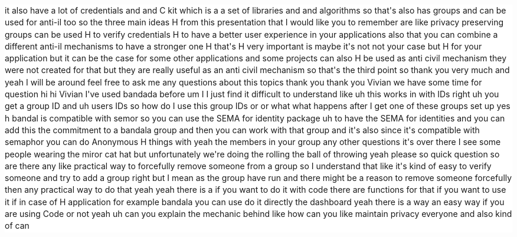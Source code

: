 it also have a lot of credentials and
and C kit which is a a set of libraries
and and algorithms so that's also has
groups and can be used for anti-il too
so the three main ideas H from this
presentation that I would like you to
remember are like privacy preserving
groups can be used H to verify
credentials H to have a better user
experience in your applications also
that you can combine a different anti-il
mechanisms to have a stronger one H
that's H very important is maybe it's
not not your case but H for your
application but it can be the case for
some other applications and some
projects can
also H be used as anti civil mechanism
they were not created for that but they
are really useful as an anti civil
mechanism so that's the third point so
thank you very much and yeah I will be
around feel free to ask me any questions
about this topics thank you thank you
Vivian we have some time for question
hi hi Vivian I've used bandada before um
I I just find it difficult to understand
like uh this works in with IDs right uh
you get a group ID and uh users IDs so
how do I use this group IDs or or what
what happens after I get one of these
groups set up yes h
bandal is compatible with semor so you
can use the SEMA for identity package uh
to have the SEMA for identities and you
can add this the commitment to a bandala
group and then you can work with that
group and it's also since it's
compatible with semaphor you can do
Anonymous H things with yeah the members
in your
group any other
questions it's over there
I see some people wearing the miror cat
hat but unfortunately we're doing the
rolling the ball of
throwing yeah please so quick question
so are there any like practical way to
forcefully remove someone from a group
so I understand that like it's kind of
easy to verify someone and try to add a
group right but I mean as the group have
run and there might be a reason to
remove someone forcefully then any
practical way to do that yeah yeah there
is a if you want to do it with code
there are functions for that if you want
to use it if in case of H application
for example bandala you can use do it
directly the dashboard yeah there is a
way an easy way if you are using Code or
not yeah uh can you explain the mechanic
behind like how can you like maintain
privacy everyone and also kind of can